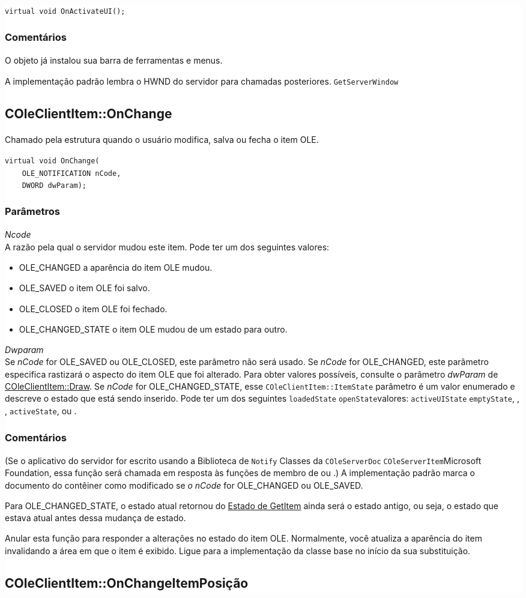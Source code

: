 ```
virtual void OnActivateUI();
```

### <a name="remarks"></a>Comentários

O objeto já instalou sua barra de ferramentas e menus.

A implementação padrão lembra o HWND do servidor para chamadas posteriores. `GetServerWindow`

## <a name="coleclientitemonchange"></a><a name="onchange"></a>COleClientItem::OnChange

Chamado pela estrutura quando o usuário modifica, salva ou fecha o item OLE.

```
virtual void OnChange(
    OLE_NOTIFICATION nCode,
    DWORD dwParam);
```

### <a name="parameters"></a>Parâmetros

*Ncode*<br/>
A razão pela qual o servidor mudou este item. Pode ter um dos seguintes valores:

- OLE_CHANGED a aparência do item OLE mudou.

- OLE_SAVED o item OLE foi salvo.

- OLE_CLOSED o item OLE foi fechado.

- OLE_CHANGED_STATE o item OLE mudou de um estado para outro.

*Dwparam*<br/>
Se *nCode* for OLE_SAVED ou OLE_CLOSED, este parâmetro não será usado. Se *nCode* for OLE_CHANGED, este parâmetro especifica rastizará o aspecto do item OLE que foi alterado. Para obter valores possíveis, consulte o parâmetro *dwParam* de [COleClientItem::Draw](#draw). Se *nCode* for OLE_CHANGED_STATE, esse `COleClientItem::ItemState` parâmetro é um valor enumerado e descreve o estado que está sendo inserido. Pode ter um dos seguintes `loadedState` `openState`valores: `activeUIState` `emptyState`, , , `activeState`, ou .

### <a name="remarks"></a>Comentários

(Se o aplicativo do servidor for escrito usando a Biblioteca de `Notify` Classes da `COleServerDoc` `COleServerItem`Microsoft Foundation, essa função será chamada em resposta às funções de membro de ou .) A implementação padrão marca o documento do contêiner como modificado se *o nCode* for OLE_CHANGED ou OLE_SAVED.

Para OLE_CHANGED_STATE, o estado atual retornou do [Estado de GetItem](#getitemstate) ainda será o estado antigo, ou seja, o estado que estava atual antes dessa mudança de estado.

Anular esta função para responder a alterações no estado do item OLE. Normalmente, você atualiza a aparência do item invalidando a área em que o item é exibido. Ligue para a implementação da classe base no início da sua substituição.

## <a name="coleclientitemonchangeitemposition"></a><a name="onchangeitemposition"></a>COleClientItem::OnChangeItemPosição
